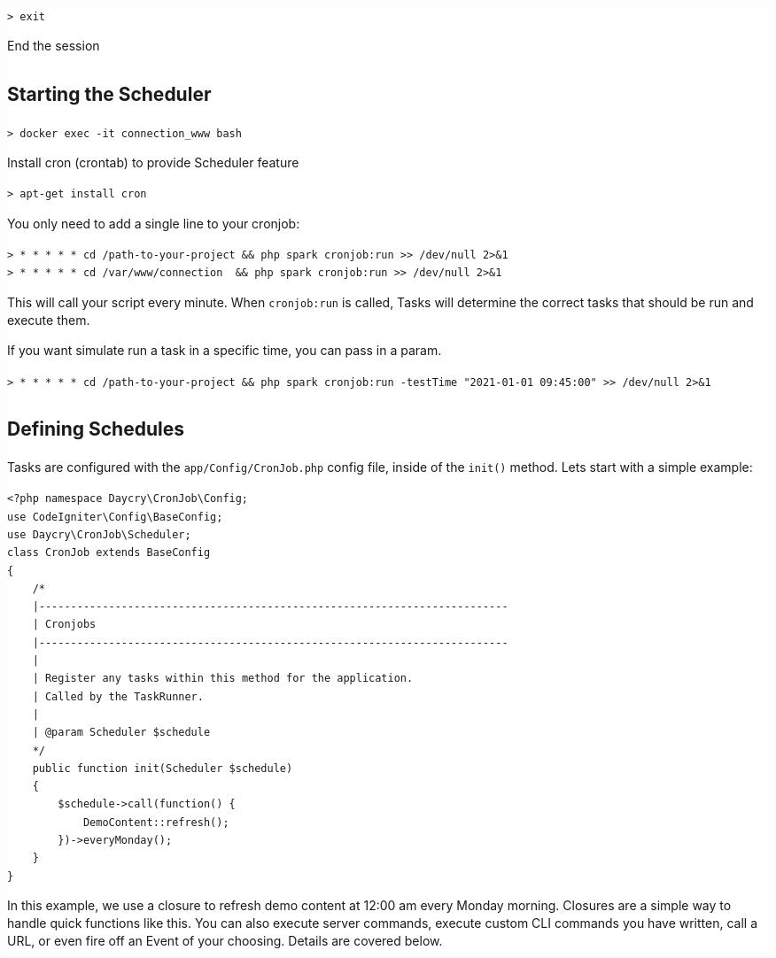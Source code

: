     > exit
End the session
## Starting the Scheduler
    > docker exec -it connection_www bash
Install cron (crontab) to provide Scheduler feature

    > apt-get install cron 
You only need to add a single line to your cronjob: 

    > * * * * * cd /path-to-your-project && php spark cronjob:run >> /dev/null 2>&1
    > * * * * * cd /var/www/connection  && php spark cronjob:run >> /dev/null 2>&1
    
This will call your script every minute. When `cronjob:run` is called, Tasks will determine the
correct tasks that should be run and execute them.

If you want simulate run a task in a specific time, you can pass in a param.

    > * * * * * cd /path-to-your-project && php spark cronjob:run -testTime "2021-01-01 09:45:00" >> /dev/null 2>&1
## Defining Schedules

Tasks are configured with the `app/Config/CronJob.php` config file, inside of the `init()` method.
Lets start with a simple example: 

```
<?php namespace Daycry\CronJob\Config;
use CodeIgniter\Config\BaseConfig;
use Daycry\CronJob\Scheduler;
class CronJob extends BaseConfig
{
    /*
    |--------------------------------------------------------------------------
	| Cronjobs
	|--------------------------------------------------------------------------
    |
	| Register any tasks within this method for the application.
	| Called by the TaskRunner.
	|
	| @param Scheduler $schedule
	*/
    public function init(Scheduler $schedule)
    {
        $schedule->call(function() { 
            DemoContent::refresh();
        })->everyMonday();
    }
}
```

In this example, we use a closure to refresh demo content at 12:00 am every Monday morning. Closures are 
a simple way to handle quick functions like this. You can also execute server commands, execute custom
CLI commands you have written, call a URL, or even fire off an Event of your choosing. Details are covered 
below.
